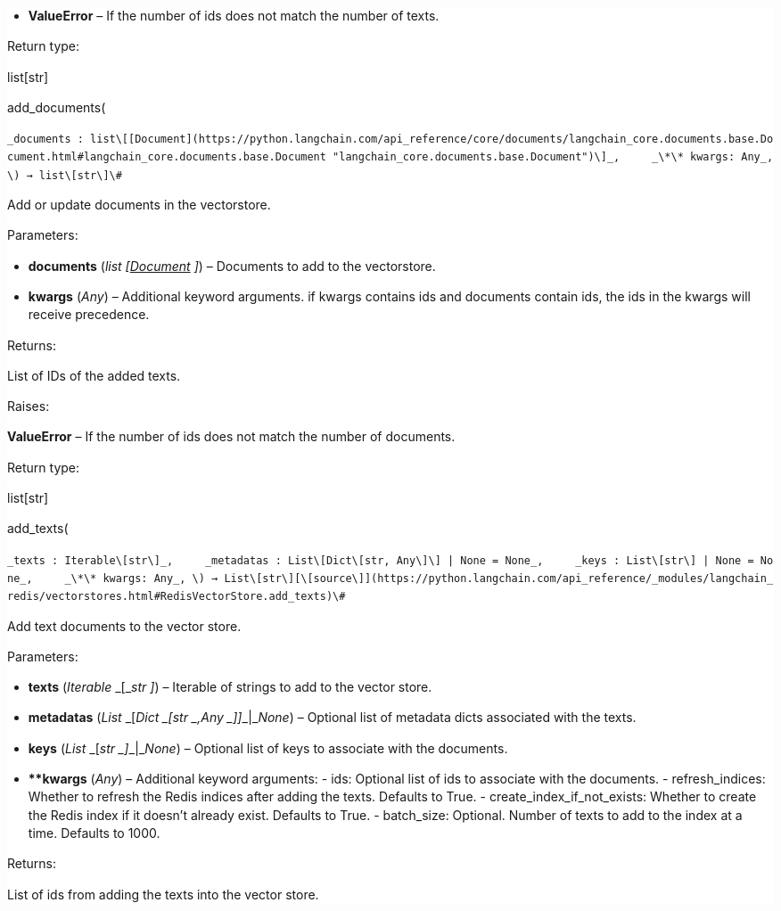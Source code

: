   * **ValueError** – If the number of ids does not match the number of texts.

Return type:     

list\[str\]

add\_documents\(

    _documents : list\[[Document](https://python.langchain.com/api_reference/core/documents/langchain_core.documents.base.Document.html#langchain_core.documents.base.Document "langchain_core.documents.base.Document")\]_,     _\*\* kwargs: Any_, \) → list\[str\]\#     

Add or update documents in the vectorstore.

Parameters:     

  * **documents** \(_list_ _\[_[_Document_](https://python.langchain.com/api_reference/core/documents/langchain_core.documents.base.Document.html#langchain_core.documents.base.Document "langchain_core.documents.base.Document") _\]_\) – Documents to add to the vectorstore.

  * **kwargs** \(_Any_\) – Additional keyword arguments. if kwargs contains ids and documents contain ids, the ids in the kwargs will receive precedence.

Returns:     

List of IDs of the added texts.

Raises:     

**ValueError** – If the number of ids does not match the number of documents.

Return type:     

list\[str\]

add\_texts\(

    _texts : Iterable\[str\]_,     _metadatas : List\[Dict\[str, Any\]\] | None = None_,     _keys : List\[str\] | None = None_,     _\*\* kwargs: Any_, \) → List\[str\][\[source\]](https://python.langchain.com/api_reference/_modules/langchain_redis/vectorstores.html#RedisVectorStore.add_texts)\#     

Add text documents to the vector store.

Parameters:     

  * **texts** \(_Iterable_ _\[__str_ _\]_\) – Iterable of strings to add to the vector store.

  * **metadatas** \(_List_ _\[__Dict_ _\[__str_ _,__Any_ _\]__\]__|__None_\) – Optional list of metadata dicts associated with the texts.

  * **keys** \(_List_ _\[__str_ _\]__|__None_\) – Optional list of keys to associate with the documents.

  * **\*\*kwargs** \(_Any_\) – Additional keyword arguments: \- ids: Optional list of ids to associate with the documents. \- refresh\_indices: Whether to refresh the Redis indices after adding the texts. Defaults to True. \- create\_index\_if\_not\_exists: Whether to create the Redis index if it doesn’t already exist. Defaults to True. \- batch\_size: Optional. Number of texts to add to the index at a time. Defaults to 1000.

Returns:     

List of ids from adding the texts into the vector store.
